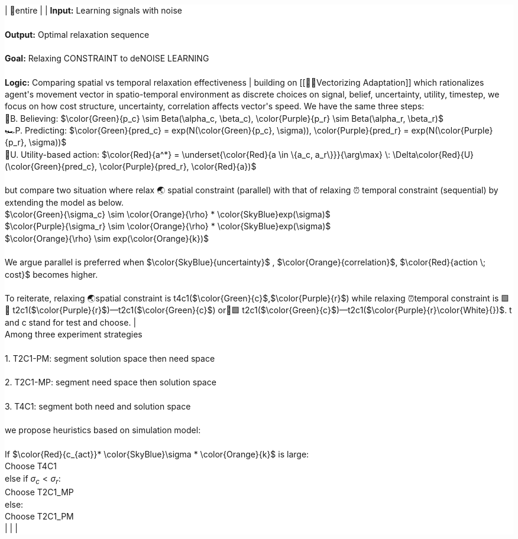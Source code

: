 | 📝entire                  |                               | **Input:** Learning signals with noise<br><br>**Output:** Optimal relaxation sequence<br><br>**Goal:** Relaxing CONSTRAINT to deNOISE LEARNING<br><br>**Logic:** Comparing spatial vs temporal relaxation effectiveness                                                                                                                                                                                                                                      | building on [[📝🧭Vectorizing Adaptation]]  which rationalizes agent's movement vector in spatio-temporal environment as discrete choices on signal, belief, uncertainty, utility, timestep, we focus on how cost structure, uncertainty, correlation affects vector's speed. We have the same three steps:<br>🧠B. Believing: $\color{Green}{p_c} \sim Beta(\alpha_c, \beta_c), \color{Purple}{p_r} \sim Beta(\alpha_r, \beta_r)$<br>🏎️P. Predicting: $\color{Green}{pred_c} = exp(N(\color{Green}{p_c}, \sigma)), \color{Purple}{pred_r} = exp(N(\color{Purple}{p_r}, \sigma))$<br>📍U. Utility-based action: $\color{Red}{a^*} = \underset{\color{Red}{a \in \{a_c, a_r\}}}{\arg\max} \: \Delta\color{Red}{U}(\color{Green}{pred_c}, \color{Purple}{pred_r}, \color{Red}{a})$<br><br>but compare two situation where relax 🌏 spatial constraint (parallel) with that of relaxing ⏰ temporal constraint (sequential) by extending the model as below.<br>$\color{Green}{\sigma_c} \sim \color{Orange}{\rho} * \color{SkyBlue}exp(\sigma)$<br>$\color{Purple}{\sigma_r} \sim \color{Orange}{\rho} * \color{SkyBlue}exp(\sigma)$ <br>$\color{Orange}{\rho} \sim exp(\color{Orange}{k})$<br><br>We argue parallel is preferred when  $\color{SkyBlue}{uncertainty}$ , $\color{Orange}{correlation}$, $\color{Red}{action \; cost}$ becomes higher.<br><br>To reiterate, relaxing 🌏spatial constraint is t4c1($\color{Green}{c}$,$\color{Purple}{r}$) while relaxing ⏰temporal constraint is 🟩💜 t2c1($\color{Purple}{r}$)—t2c1($\color{Green}{c}$) or💜🟩 t2c1($\color{Green}{c}$)—t2c1($\color{Purple}{r}\color{White}{})$. t and c stand for test and choose. | <br>Among three experiment strategies<br><br>1. T2C1-PM: segment solution space then need space<br><br>2. T2C1-MP: segment need space then solution space<br><br>3. T4C1: segment both need and solution space<br><br>we propose heuristics based on simulation model:<br><br>If $\color{Red}{c_{act}}* \color{SkyBlue}\sigma  * \color{Orange}{k}$ is large:<br>  Choose T4C1<br>else if $\sigma_c < \sigma_r$:<br>  Choose T2C1_MP<br>else:<br>  Choose T2C1_PM<br> |                                                                                                |                                                                                                                                                                                                                                          |